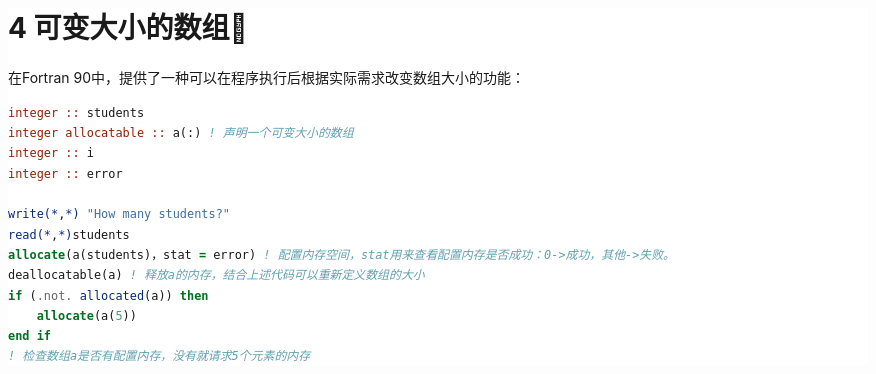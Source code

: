 # 4 可变大小的数组🦐

在Fortran 90中，提供了一种可以在程序执行后根据实际需求改变数组大小的功能：

```fortran
integer :: students
integer allocatable :: a(:) ! 声明一个可变大小的数组
integer :: i
integer :: error

write(*,*) "How many students?"
read(*,*)students
allocate(a(students)，stat = error) ! 配置内存空间，stat用来查看配置内存是否成功：0->成功，其他->失败。
deallocatable(a) ! 释放a的内存，结合上述代码可以重新定义数组的大小
if (.not. allocated(a)) then
    allocate(a(5))
end if
! 检查数组a是否有配置内存，没有就请求5个元素的内存
```